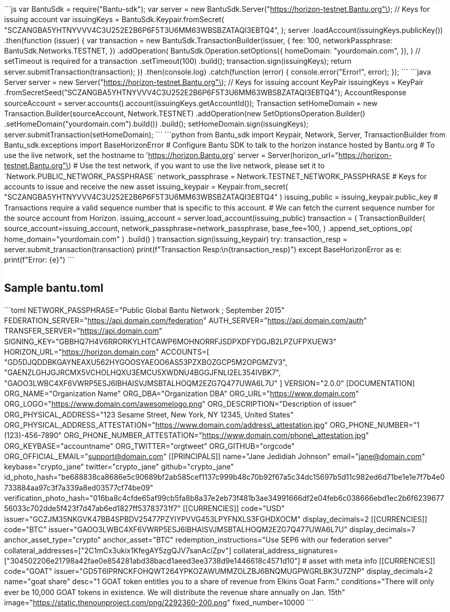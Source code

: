  \`\`\`js var BantuSdk = require\("Bantu-sdk"\); var server = new BantuSdk.Server\("https://horizon-testnet.Bantu.org"\); // Keys for issuing account var issuingKeys = BantuSdk.Keypair.fromSecret\( "SCZANGBA5YHTNYVVV4C3U252E2B6P6F5T3U6MM63WBSBZATAQI3EBTQ4", \); server .loadAccount\(issuingKeys.publicKey\(\)\) .then\(function \(issuer\) { var transaction = new BantuSdk.TransactionBuilder\(issuer, { fee: 100, networkPassphrase: BantuSdk.Networks.TESTNET, }\) .addOperation\( BantuSdk.Operation.setOptions\({ homeDomain: "yourdomain.com", }\), \) // setTimeout is required for a transaction .setTimeout\(100\) .build\(\); transaction.sign\(issuingKeys\); return server.submitTransaction\(transaction\); }\) .then\(console.log\) .catch\(function \(error\) { console.error\("Error!", error\); }\); \`\`\` \`\`\`java Server server = new Server\("https://horizon-testnet.Bantu.org"\); // Keys for issuing account KeyPair issuingKeys = KeyPair .fromSecretSeed\("SCZANGBA5YHTNYVVV4C3U252E2B6P6F5T3U6MM63WBSBZATAQI3EBTQ4"\); AccountResponse sourceAccount = server.accounts\(\).account\(issuingKeys.getAccountId\(\)\); Transaction setHomeDomain = new Transaction.Builder\(sourceAccount, Network.TESTNET\) .addOperation\(new SetOptionsOperation.Builder\(\) .setHomeDomain\("yourdomain.com"\).build\(\)\) .build\(\); setHomeDomain.sign\(issuingKeys\); server.submitTransaction\(setHomeDomain\); \`\`\` \`\`\`python from Bantu\_sdk import Keypair, Network, Server, TransactionBuilder from Bantu\_sdk.exceptions import BaseHorizonError \# Configure Bantu SDK to talk to the horizon instance hosted by Bantu.org \# To use the live network, set the hostname to 'https://horizon.Bantu.org' server = Server\(horizon\_url="https://horizon-testnet.Bantu.org"\) \# Use the test network, if you want to use the live network, please set it to \`Network.PUBLIC\_NETWORK\_PASSPHRASE\` network\_passphrase = Network.TESTNET\_NETWORK\_PASSPHRASE \# Keys for accounts to issue and receive the new asset issuing\_keypair = Keypair.from\_secret\( "SCZANGBA5YHTNYVVV4C3U252E2B6P6F5T3U6MM63WBSBZATAQI3EBTQ4" \) issuing\_public = issuing\_keypair.public\_key \# Transactions require a valid sequence number that is specific to this account. \# We can fetch the current sequence number for the source account from Horizon. issuing\_account = server.load\_account\(issuing\_public\) transaction = \( TransactionBuilder\( source\_account=issuing\_account, network\_passphrase=network\_passphrase, base\_fee=100, \) .append\_set\_options\_op\( home\_domain="yourdomain.com" \) .build\(\) \) transaction.sign\(issuing\_keypair\) try: transaction\_resp = server.submit\_transaction\(transaction\) print\(f"Transaction Resp:\n{transaction\_resp}"\) except BaseHorizonError as e: print\(f"Error: {e}"\) \`\`\`

## Sample bantu.toml

 \`\`\`toml NETWORK\_PASSPHRASE="Public Global Bantu Network ; September 2015" FEDERATION\_SERVER="https://api.domain.com/federation" AUTH\_SERVER="https://api.domain.com/auth" TRANSFER\_SERVER="https://api.domain.com" SIGNING\_KEY="GBBHQ7H4V6RRORKYLHTCAWP6MOHNORRFJSDPXDFYDGJB2LPZUFPXUEW3" HORIZON\_URL="https://horizon.domain.com" ACCOUNTS=\[ "GD5DJQDDBKGAYNEAXU562HYGOOSYAEOO6AS53PZXBOZGCP5M2OPGMZV3", "GAENZLGHJGJRCMX5VCHOLHQXU3EMCU5XWDNU4BGGJFNLI2EL354IVBK7", "GAOO3LWBC4XF6VWRP5ESJ6IBHAISVJMSBTALHOQM2EZG7Q477UWA6L7U" \] VERSION="2.0.0" \[DOCUMENTATION\] ORG\_NAME="Organization Name" ORG\_DBA="Organization DBA" ORG\_URL="https://www.domain.com" ORG\_LOGO="https://www.domain.com/awesomelogo.png" ORG\_DESCRIPTION="Description of issuer" ORG\_PHYSICAL\_ADDRESS="123 Sesame Street, New York, NY 12345, United States" ORG\_PHYSICAL\_ADDRESS\_ATTESTATION="https://www.domain.com/address\_attestation.jpg" ORG\_PHONE\_NUMBER="1 \(123\)-456-7890" ORG\_PHONE\_NUMBER\_ATTESTATION="https://www.domain.com/phone\_attestation.jpg" ORG\_KEYBASE="accountname" ORG\_TWITTER="orgtweet" ORG\_GITHUB="orgcode" ORG\_OFFICIAL\_EMAIL="support@domain.com" \[\[PRINCIPALS\]\] name="Jane Jedidiah Johnson" email="jane@domain.com" keybase="crypto\_jane" twitter="crypto\_jane" github="crypto\_jane" id\_photo\_hash="be688838ca8686e5c90689bf2ab585cef1137c999b48c70b92f67a5c34dc15697b5d11c982ed6d71be1e1e7f7b4e0733884aa97c3f7a339a8ed03577cf74be09" verification\_photo\_hash="016ba8c4cfde65af99cb5fa8b8a37e2eb73f481b3ae34991666df2e04feb6c038666ebd1ec2b6f623967756033c702dde5f423f7d47ab6ed1827ff53783731f7" \[\[CURRENCIES\]\] code="USD" issuer="GCZJM35NKGVK47BB4SPBDV25477PZYIYPVVG453LPYFNXLS3FGHDXOCM" display\_decimals=2 \[\[CURRENCIES\]\] code="BTC" issuer="GAOO3LWBC4XF6VWRP5ESJ6IBHAISVJMSBTALHOQM2EZG7Q477UWA6L7U" display\_decimals=7 anchor\_asset\_type="crypto" anchor\_asset="BTC" redemption\_instructions="Use SEP6 with our federation server" collateral\_addresses=\["2C1mCx3ukix1KfegAY5zgQJV7sanAciZpv"\] collateral\_address\_signatures=\["304502206e21798a42fae0e854281abd38bacd1aeed3ee3738d9e1446618c4571d10"\] \# asset with meta info \[\[CURRENCIES\]\] code="GOAT" issuer="GD5T6IPRNCKFOHQWT264YPKOZAWUMMZOLZBJ6BNQMUGPWGRLBK3U7ZNP" display\_decimals=2 name="goat share" desc="1 GOAT token entitles you to a share of revenue from Elkins Goat Farm." conditions="There will only ever be 10,000 GOAT tokens in existence. We will distribute the revenue share annually on Jan. 15th" image="https://static.thenounproject.com/png/2292360-200.png" fixed\_number=10000 \`\`\`

